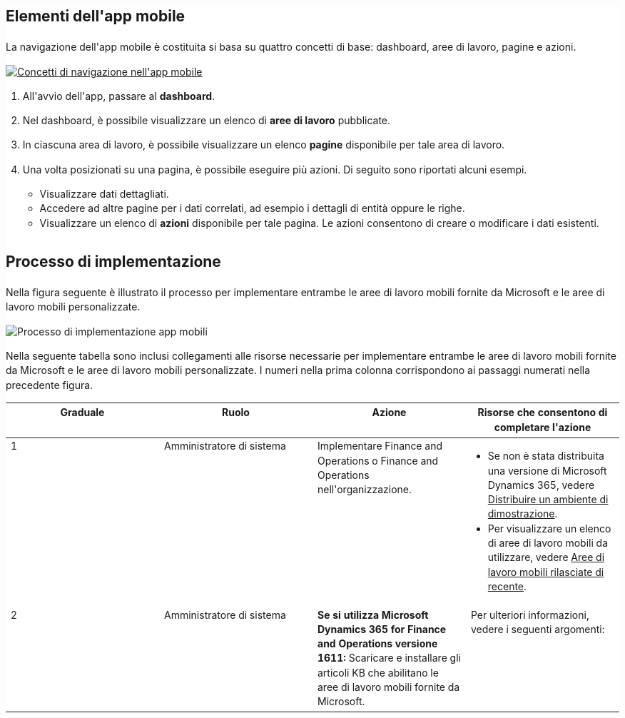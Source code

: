 
## <a name="elements-of-the-mobile-app"></a>Elementi dell'app mobile
La navigazione dell'app mobile è costituita si basa su quattro concetti di base: dashboard, aree di lavoro, pagine e azioni. 

[![Concetti di navigazione nell'app mobile](./media/mobilephoneapp1-1024x536.png)](./media/mobilephoneapp1.png)

1. All'avvio dell'app, passare al **dashboard**.
2. Nel dashboard, è possibile visualizzare un elenco di **aree di lavoro** pubblicate.
3. In ciascuna area di lavoro, è possibile visualizzare un elenco **pagine** disponibile per tale area di lavoro.
4. Una volta posizionati su una pagina, è possibile eseguire più azioni. Di seguito sono riportati alcuni esempi.

    - Visualizzare dati dettagliati.
    - Accedere ad altre pagine per i dati correlati, ad esempio i dettagli di entità oppure le righe.
    - Visualizzare un elenco di **azioni** disponibile per tale pagina. Le azioni consentono di creare o modificare i dati esistenti.

## <a name="implementation-process"></a>Processo di implementazione
Nella figura seguente è illustrato il processo per implementare entrambe le aree di lavoro mobili fornite da Microsoft e le aree di lavoro mobili personalizzate. 

![Processo di implementazione app mobili](./media/Mobile-implementation-process-5.png)

Nella seguente tabella sono inclusi collegamenti alle risorse necessarie per implementare entrambe le aree di lavoro mobili fornite da Microsoft e le aree di lavoro mobili personalizzate. I numeri nella prima colonna corrispondono ai passaggi numerati nella precedente figura.

<table>
<colgroup>
<col width="25%" />
<col width="25%" />
<col width="25%" />
<col width="25%" />
</colgroup>
<thead>
<tr class="header">
<th>Graduale</th>
<th>Ruolo</th>
<th>Azione</th>
<th>Risorse che consentono di completare l'azione</th>
</tr>
</thead>
<tbody>
<tr class="odd">
<td>1</td>
<td>Amministratore di sistema</td>
<td>Implementare Finance and Operations o Finance and Operations nell'organizzazione.</td>
<td><ul><li>Se non è stata distribuita una versione di Microsoft Dynamics 365, vedere <a href="../deployment/deploy-demo-environment.md">Distribuire un ambiente di dimostrazione</a>.</li><li>Per visualizzare un elenco di aree di lavoro mobili da utilizzare, vedere <a href="mobile-workspaces-released.md">Aree di lavoro mobili rilasciate di recente</a>.</li></ul></td>
</tr>
<tr class="even">
<td>2</td>
<td>Amministratore di sistema</td>
<td><strong>Se si utilizza Microsoft Dynamics 365 for Finance and Operations versione 1611:</strong> Scaricare e installare gli articoli KB che abilitano le aree di lavoro mobili fornite da Microsoft.</td>
<td>Per ulteriori informazioni, vedere i seguenti argomenti: